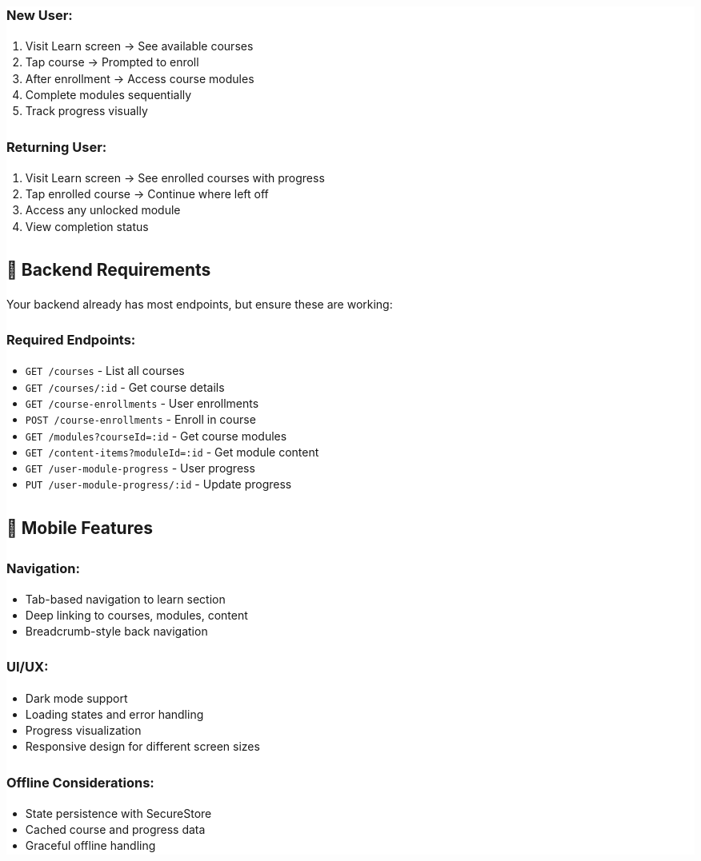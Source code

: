 ### New User:

1. Visit Learn screen → See available courses
2. Tap course → Prompted to enroll
3. After enrollment → Access course modules
4. Complete modules sequentially
5. Track progress visually

### Returning User:

1. Visit Learn screen → See enrolled courses with progress
2. Tap enrolled course → Continue where left off
3. Access any unlocked module
4. View completion status

## 🔧 Backend Requirements

Your backend already has most endpoints, but ensure these are working:

### Required Endpoints:

- `GET /courses` - List all courses
- `GET /courses/:id` - Get course details
- `GET /course-enrollments` - User enrollments
- `POST /course-enrollments` - Enroll in course
- `GET /modules?courseId=:id` - Get course modules
- `GET /content-items?moduleId=:id` - Get module content
- `GET /user-module-progress` - User progress
- `PUT /user-module-progress/:id` - Update progress

## 📱 Mobile Features

### Navigation:

- Tab-based navigation to learn section
- Deep linking to courses, modules, content
- Breadcrumb-style back navigation

### UI/UX:

- Dark mode support
- Loading states and error handling
- Progress visualization
- Responsive design for different screen sizes

### Offline Considerations:

- State persistence with SecureStore
- Cached course and progress data
- Graceful offline handling
